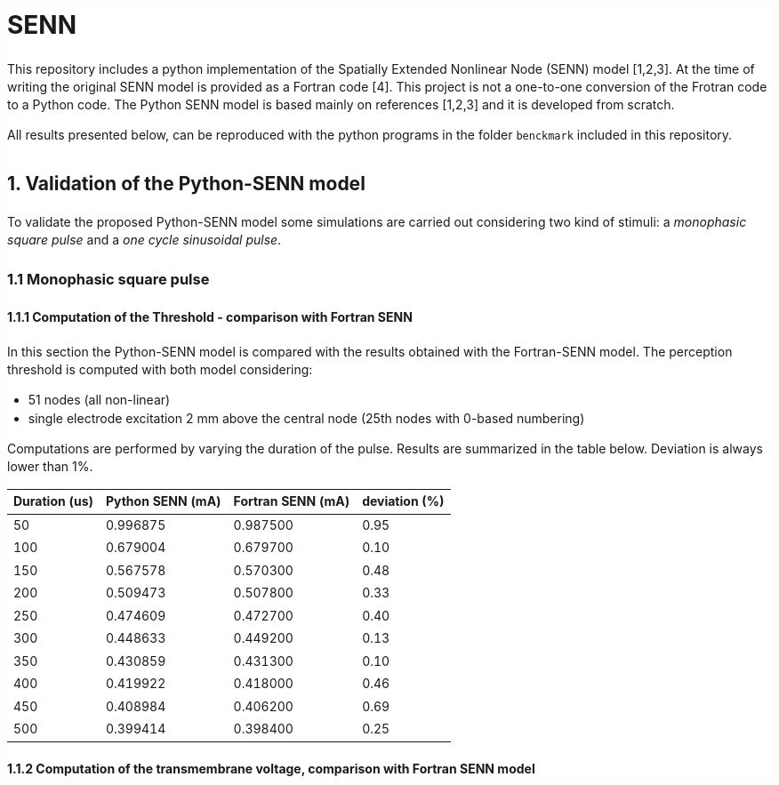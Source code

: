 # SENN

This repository includes a python implementation of the Spatially Extended Nonlinear Node (SENN) model [1,2,3]. At the time of writing the original SENN model is provided as a Fortran code [4]. This project is not a one-to-one conversion of the Frotran code to a Python code. The Python SENN model is based mainly on references [1,2,3] and it is developed from scratch.

All results presented below, can be reproduced with the python programs in the folder `benckmark` included in this repository.

## 1. Validation of the Python-SENN model

To validate the proposed Python-SENN model some simulations are carried out considering two kind of stimuli: a _monophasic square pulse_ and a _one cycle sinusoidal pulse_.

### 1.1 Monophasic square pulse

#### 1.1.1 Computation of the Threshold - comparison with Fortran SENN

In this section the Python-SENN model is compared with the results obtained with the Fortran-SENN model. The perception threshold is computed with both model considering:

* 51 nodes (all non-linear)
* single electrode excitation 2 mm above the central node (25th nodes with 0-based numbering)

Computations are performed by varying the duration of the pulse. Results are summarized in the table below. Deviation is always lower than 1%.


| Duration (us) | Python SENN (mA) | Fortran SENN (mA) | deviation (%) |
|---------------|------------------|-------------------|---------------|
| 50            | 0.996875         | 0.987500          | 0.95          |
| 100           | 0.679004         | 0.679700          | 0.10          |
| 150           | 0.567578         | 0.570300          | 0.48          |
| 200           | 0.509473         | 0.507800          | 0.33          |
| 250           | 0.474609         | 0.472700          | 0.40          |
| 300           | 0.448633         | 0.449200          | 0.13          |
| 350           | 0.430859         | 0.431300          | 0.10          |
| 400           | 0.419922         | 0.418000          | 0.46          |
| 450           | 0.408984         | 0.406200          | 0.69          |
| 500           | 0.399414         | 0.398400          | 0.25          |

#### 1.1.2 Computation of the transmembrane voltage, comparison with Fortran SENN model

